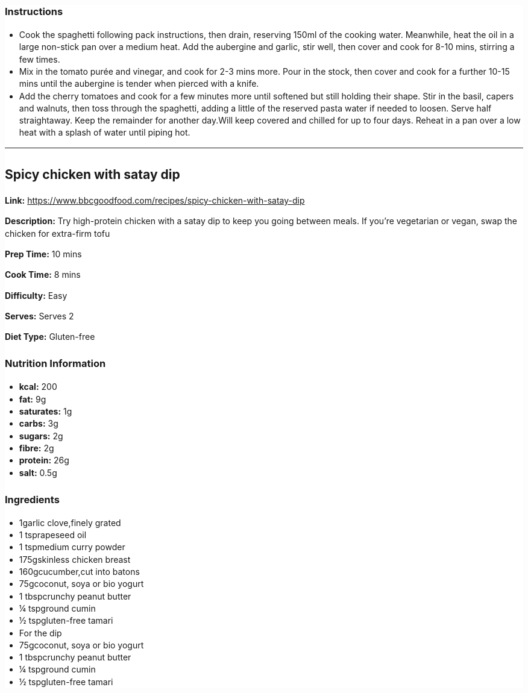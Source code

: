### Instructions
- Cook the spaghetti following pack instructions, then drain, reserving 150ml of the cooking water. Meanwhile, heat the oil in a large non-stick pan over a medium heat. Add the aubergine and garlic, stir well, then cover and cook for 8-10 mins, stirring a few times.
- Mix in the tomato purée and vinegar, and cook for 2-3 mins more. Pour in the stock, then cover and cook for a further 10-15 mins until the aubergine is tender when pierced with a knife.
- Add the cherry tomatoes and cook for a few minutes more until softened but still holding their shape. Stir in the basil, capers and walnuts, then toss through the spaghetti, adding a little of the reserved pasta water if needed to loosen. Serve half straightaway. Keep the remainder for another day.Will keep covered and chilled for up to four days. Reheat in a pan over a low heat with a splash of water until piping hot.


---

## Spicy chicken with satay dip
**Link:** https://www.bbcgoodfood.com/recipes/spicy-chicken-with-satay-dip

**Description:** Try high-protein chicken with a satay dip to keep you going between meals. If you’re vegetarian or vegan, swap the chicken for extra-firm tofu

**Prep Time:** 10 mins

**Cook Time:** 8 mins

**Difficulty:** Easy

**Serves:** Serves 2

**Diet Type:** Gluten-free

### Nutrition Information
- **kcal:** 200
- **fat:** 9g
- **saturates:** 1g
- **carbs:** 3g
- **sugars:** 2g
- **fibre:** 2g
- **protein:** 26g
- **salt:** 0.5g

### Ingredients
- 1garlic clove,finely grated
- 1 tsprapeseed oil
- 1 tspmedium curry powder
- 175gskinless chicken breast
- 160gcucumber,cut into batons
- 75gcoconut, soya or  bio yogurt
- 1 tbspcrunchy peanut butter
- ¼ tspground cumin
- ½ tspgluten-free tamari
- For the dip
- 75gcoconut, soya or  bio yogurt
- 1 tbspcrunchy peanut butter
- ¼ tspground cumin
- ½ tspgluten-free tamari
